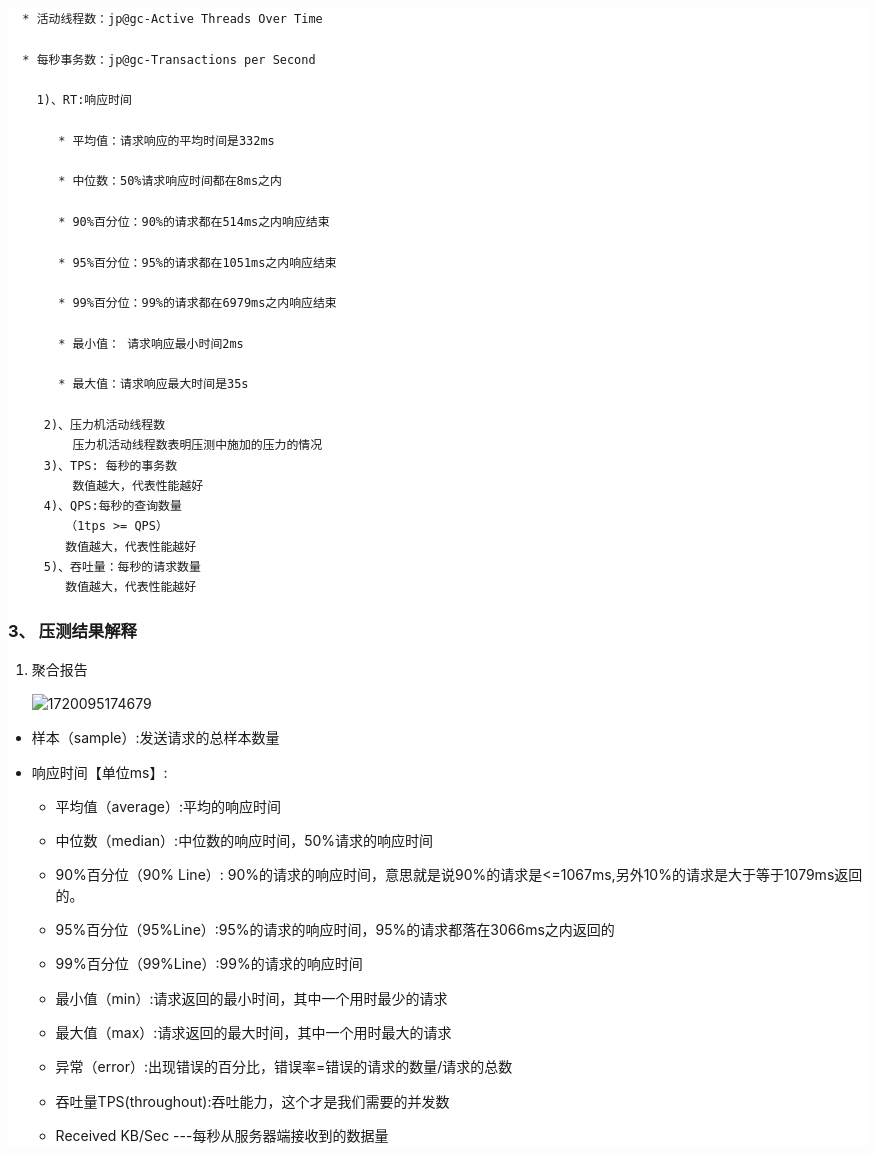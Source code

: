       * 活动线程数：jp@gc-Active Threads Over Time

      * 每秒事务数：jp@gc-Transactions per Second

        1)、RT:响应时间

           * 平均值：请求响应的平均时间是332ms

           * 中位数：50%请求响应时间都在8ms之内

           * 90%百分位：90%的请求都在514ms之内响应结束

           * 95%百分位：95%的请求都在1051ms之内响应结束

           * 99%百分位：99%的请求都在6979ms之内响应结束

           * 最小值： 请求响应最小时间2ms

           * 最大值：请求响应最大时间是35s

         2)、压力机活动线程数
             压力机活动线程数表明压测中施加的压力的情况
         3)、TPS: 每秒的事务数
             数值越大，代表性能越好
         4)、QPS:每秒的查询数量
            （1tps >= QPS）
            数值越大，代表性能越好
         5)、吞吐量：每秒的请求数量
            数值越大，代表性能越好

        

        
### 3、 压测结果解释

1.  聚合报告

    ![1720095174679](D:\Administrator\Documents\assets\1720095174679.png)

   * 样本（sample）:发送请求的总样本数量

   * 响应时间【单位ms】:

     * 平均值（average）:平均的响应时间

     * 中位数（median）:中位数的响应时间，50%请求的响应时间

     * 90%百分位（90% Line）: 90%的请求的响应时间，意思就是说90%的请求是<=1067ms,另外10%的请求是大于等于1079ms返回的。

     * 95%百分位（95%Line）:95%的请求的响应时间，95%的请求都落在3066ms之内返回的

     * 99%百分位（99%Line）:99%的请求的响应时间

     * 最小值（min）:请求返回的最小时间，其中一个用时最少的请求

     * 最大值（max）:请求返回的最大时间，其中一个用时最大的请求 

     * 异常（error）:出现错误的百分比，错误率=错误的请求的数量/请求的总数

     * 吞吐量TPS(throughout):吞吐能力，这个才是我们需要的并发数

     * Received KB/Sec ---每秒从服务器端接收到的数据量

